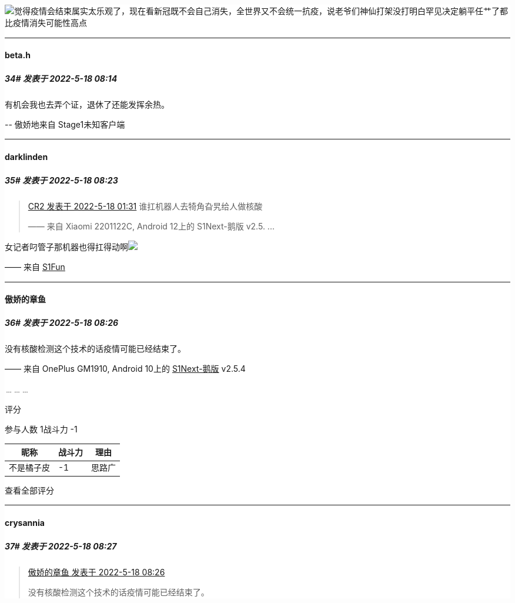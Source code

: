 <img src="https://static.saraba1st.com/image/smiley/face2017/067.png" referrerpolicy="no-referrer">觉得疫情会结束属实太乐观了，现在看新冠既不会自己消失，全世界又不会统一抗疫，说老爷们神仙打架没打明白罕见决定躺平任艹了都比疫情消失可能性高点

*****

####  beta.h  
##### 34#       发表于 2022-5-18 08:14

有机会我也去弄个证，退休了还能发挥余热。

 -- 傲娇地来自 Stage1未知客户端

*****

####  darklinden  
##### 35#       发表于 2022-5-18 08:23

<blockquote><a href="httphttps://bbs.saraba1st.com/2b/forum.php?mod=redirect&amp;goto=findpost&amp;pid=55888424&amp;ptid=2070079" target="_blank">CR2 发表于 2022-5-18 01:31</a>
谁扛机器人去犄角旮旯给人做核酸

—— 来自 Xiaomi 2201122C, Android 12上的 S1Next-鹅版 v2.5. ...</blockquote>
女记者叼管子那机器也得扛得动啊<img src="https://static.saraba1st.com/image/smiley/face2017/001.png" referrerpolicy="no-referrer">

—— 来自 [S1Fun](https://s1fun.koalcat.com)

*****

####  傲娇的章鱼  
##### 36#       发表于 2022-5-18 08:26

没有核酸检测这个技术的话疫情可能已经结束了。

—— 来自 OnePlus GM1910, Android 10上的 [S1Next-鹅版](https://github.com/ykrank/S1-Next/releases) v2.5.4

﹍﹍﹍

评分

 参与人数 1战斗力 -1

|昵称|战斗力|理由|
|----|---|---|
| 不是橘子皮|-1|思路广|

查看全部评分

*****

####  crysannia  
##### 37#       发表于 2022-5-18 08:27

<blockquote><a href="httphttps://bbs.saraba1st.com/2b/forum.php?mod=redirect&amp;goto=findpost&amp;pid=55889491&amp;ptid=2070079" target="_blank">傲娇的章鱼 发表于 2022-5-18 08:26</a>

没有核酸检测这个技术的话疫情可能已经结束了。
